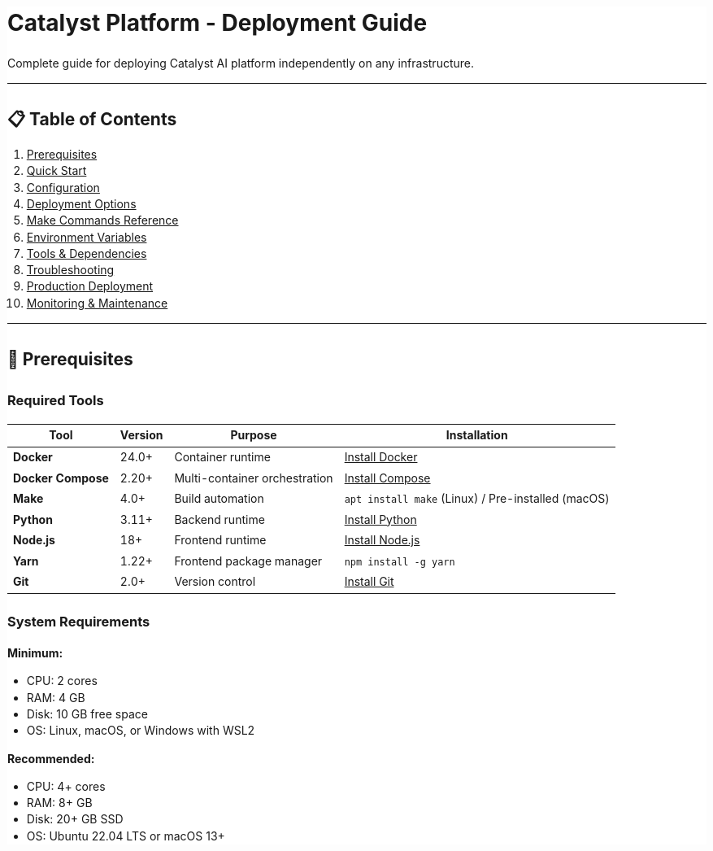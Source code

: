 # Catalyst Platform - Deployment Guide

Complete guide for deploying Catalyst AI platform independently on any infrastructure.

---

## 📋 Table of Contents

1. [Prerequisites](#prerequisites)
2. [Quick Start](#quick-start)
3. [Configuration](#configuration)
4. [Deployment Options](#deployment-options)
5. [Make Commands Reference](#make-commands-reference)
6. [Environment Variables](#environment-variables)
7. [Tools & Dependencies](#tools--dependencies)
8. [Troubleshooting](#troubleshooting)
9. [Production Deployment](#production-deployment)
10. [Monitoring & Maintenance](#monitoring--maintenance)

---

## 🔧 Prerequisites

### Required Tools

| Tool | Version | Purpose | Installation |
|------|---------|---------|--------------|
| **Docker** | 24.0+ | Container runtime | [Install Docker](https://docs.docker.com/get-docker/) |
| **Docker Compose** | 2.20+ | Multi-container orchestration | [Install Compose](https://docs.docker.com/compose/install/) |
| **Make** | 4.0+ | Build automation | `apt install make` (Linux) / Pre-installed (macOS) |
| **Python** | 3.11+ | Backend runtime | [Install Python](https://python.org/downloads/) |
| **Node.js** | 18+ | Frontend runtime | [Install Node.js](https://nodejs.org/) |
| **Yarn** | 1.22+ | Frontend package manager | `npm install -g yarn` |
| **Git** | 2.0+ | Version control | [Install Git](https://git-scm.com/) |

### System Requirements

**Minimum:**
- CPU: 2 cores
- RAM: 4 GB
- Disk: 10 GB free space
- OS: Linux, macOS, or Windows with WSL2

**Recommended:**
- CPU: 4+ cores
- RAM: 8+ GB
- Disk: 20+ GB SSD
- OS: Ubuntu 22.04 LTS or macOS 13+
